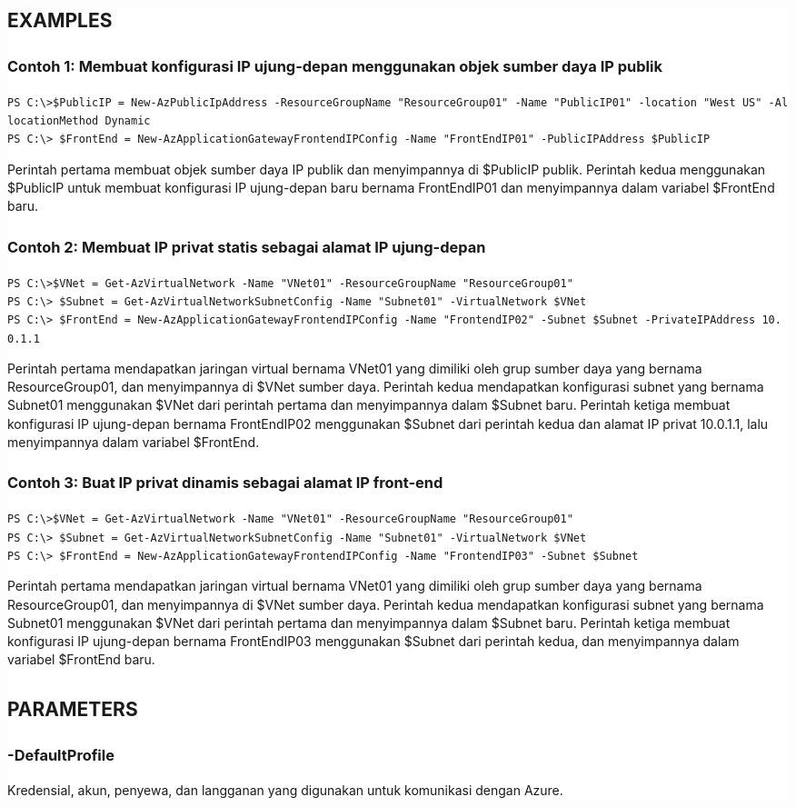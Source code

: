 ## EXAMPLES

### Contoh 1: Membuat konfigurasi IP ujung-depan menggunakan objek sumber daya IP publik
```
PS C:\>$PublicIP = New-AzPublicIpAddress -ResourceGroupName "ResourceGroup01" -Name "PublicIP01" -location "West US" -AllocationMethod Dynamic
PS C:\> $FrontEnd = New-AzApplicationGatewayFrontendIPConfig -Name "FrontEndIP01" -PublicIPAddress $PublicIP
```

Perintah pertama membuat objek sumber daya IP publik dan menyimpannya di $PublicIP publik.
Perintah kedua menggunakan $PublicIP untuk membuat konfigurasi IP ujung-depan baru bernama FrontEndIP01 dan menyimpannya dalam variabel $FrontEnd baru.

### Contoh 2: Membuat IP privat statis sebagai alamat IP ujung-depan
```
PS C:\>$VNet = Get-AzVirtualNetwork -Name "VNet01" -ResourceGroupName "ResourceGroup01"
PS C:\> $Subnet = Get-AzVirtualNetworkSubnetConfig -Name "Subnet01" -VirtualNetwork $VNet
PS C:\> $FrontEnd = New-AzApplicationGatewayFrontendIPConfig -Name "FrontendIP02" -Subnet $Subnet -PrivateIPAddress 10.0.1.1
```

Perintah pertama mendapatkan jaringan virtual bernama VNet01 yang dimiliki oleh grup sumber daya yang bernama ResourceGroup01, dan menyimpannya di $VNet sumber daya.
Perintah kedua mendapatkan konfigurasi subnet yang bernama Subnet01 menggunakan $VNet dari perintah pertama dan menyimpannya dalam $Subnet baru.
Perintah ketiga membuat konfigurasi IP ujung-depan bernama FrontEndIP02 menggunakan $Subnet dari perintah kedua dan alamat IP privat 10.0.1.1, lalu menyimpannya dalam variabel $FrontEnd.

### Contoh 3: Buat IP privat dinamis sebagai alamat IP front-end
```
PS C:\>$VNet = Get-AzVirtualNetwork -Name "VNet01" -ResourceGroupName "ResourceGroup01"
PS C:\> $Subnet = Get-AzVirtualNetworkSubnetConfig -Name "Subnet01" -VirtualNetwork $VNet
PS C:\> $FrontEnd = New-AzApplicationGatewayFrontendIPConfig -Name "FrontendIP03" -Subnet $Subnet
```

Perintah pertama mendapatkan jaringan virtual bernama VNet01 yang dimiliki oleh grup sumber daya yang bernama ResourceGroup01, dan menyimpannya di $VNet sumber daya.
Perintah kedua mendapatkan konfigurasi subnet yang bernama Subnet01 menggunakan $VNet dari perintah pertama dan menyimpannya dalam $Subnet baru.
Perintah ketiga membuat konfigurasi IP ujung-depan bernama FrontEndIP03 menggunakan $Subnet dari perintah kedua, dan menyimpannya dalam variabel $FrontEnd baru.

## PARAMETERS

### -DefaultProfile
Kredensial, akun, penyewa, dan langganan yang digunakan untuk komunikasi dengan Azure.
